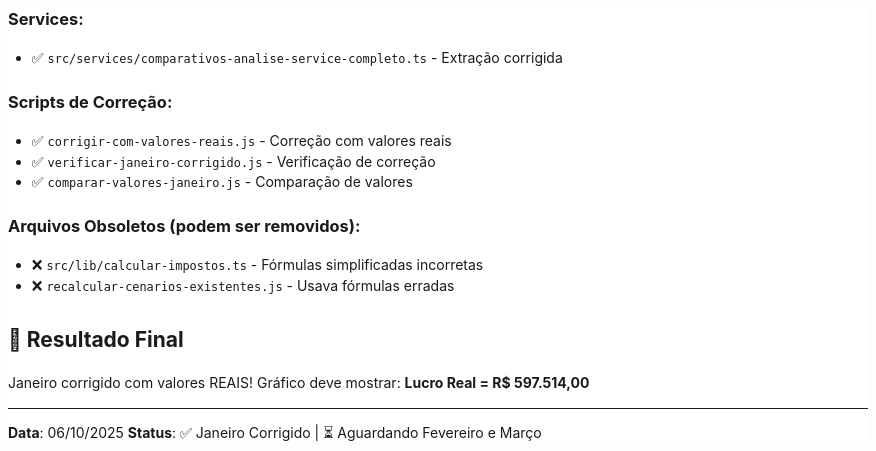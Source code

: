 ### Services:
- ✅ `src/services/comparativos-analise-service-completo.ts` - Extração corrigida

### Scripts de Correção:
- ✅ `corrigir-com-valores-reais.js` - Correção com valores reais
- ✅ `verificar-janeiro-corrigido.js` - Verificação de correção
- ✅ `comparar-valores-janeiro.js` - Comparação de valores

### Arquivos Obsoletos (podem ser removidos):
- ❌ `src/lib/calcular-impostos.ts` - Fórmulas simplificadas incorretas
- ❌ `recalcular-cenarios-existentes.js` - Usava fórmulas erradas

## 🎉 Resultado Final

Janeiro corrigido com valores REAIS! 
Gráfico deve mostrar: **Lucro Real = R$ 597.514,00**

---
**Data**: 06/10/2025
**Status**: ✅ Janeiro Corrigido | ⏳ Aguardando Fevereiro e Março
